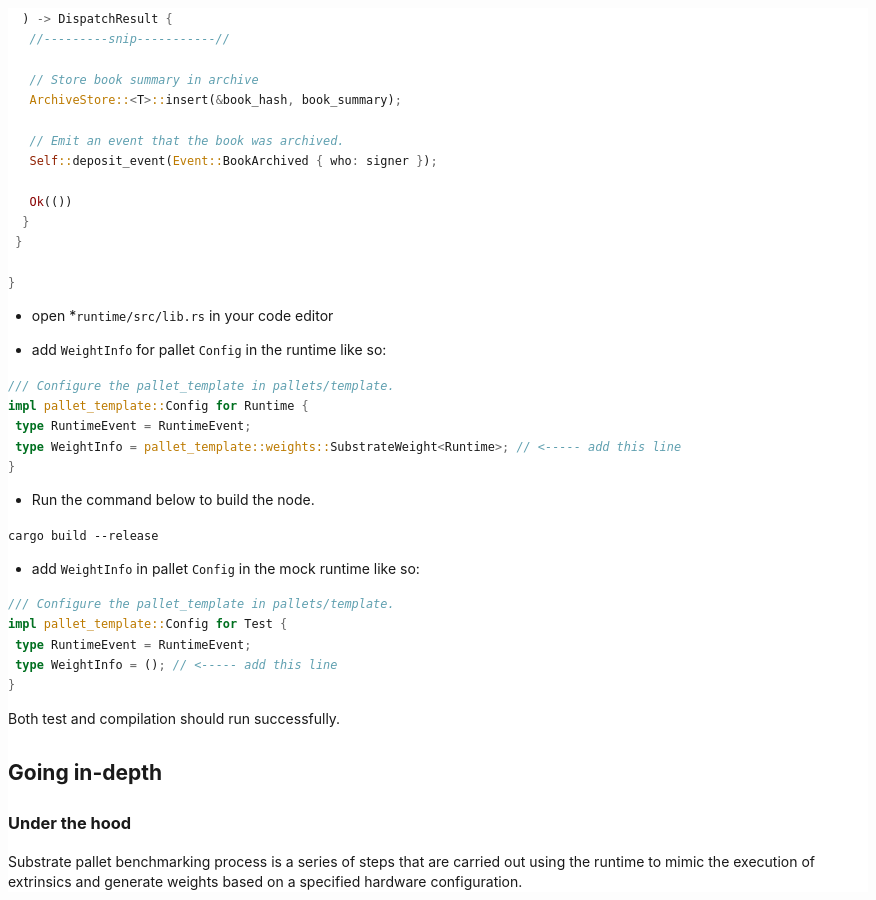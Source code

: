 ```rust
  ) -> DispatchResult {
   //---------snip-----------//

   // Store book summary in archive
   ArchiveStore::<T>::insert(&book_hash, book_summary);

   // Emit an event that the book was archived.
   Self::deposit_event(Event::BookArchived { who: signer });

   Ok(())
  }
 }

}

```

- open *`runtime/src/lib.rs` in your code editor

- add `WeightInfo` for pallet `Config` in the runtime like so:

```rust
/// Configure the pallet_template in pallets/template.
impl pallet_template::Config for Runtime {
 type RuntimeEvent = RuntimeEvent;
 type WeightInfo = pallet_template::weights::SubstrateWeight<Runtime>; // <----- add this line
}
```

- Run the command below to build the node.

```
cargo build --release
```

- add `WeightInfo` in pallet `Config` in the mock runtime like so:

```rust
/// Configure the pallet_template in pallets/template.
impl pallet_template::Config for Test {
 type RuntimeEvent = RuntimeEvent;
 type WeightInfo = (); // <----- add this line
}
```

Both test and compilation should run successfully.

## Going in-depth

### Under the hood

Substrate pallet benchmarking process is a series of steps that are carried out
using the runtime to mimic the execution of extrinsics and generate weights
based on a specified hardware configuration.

